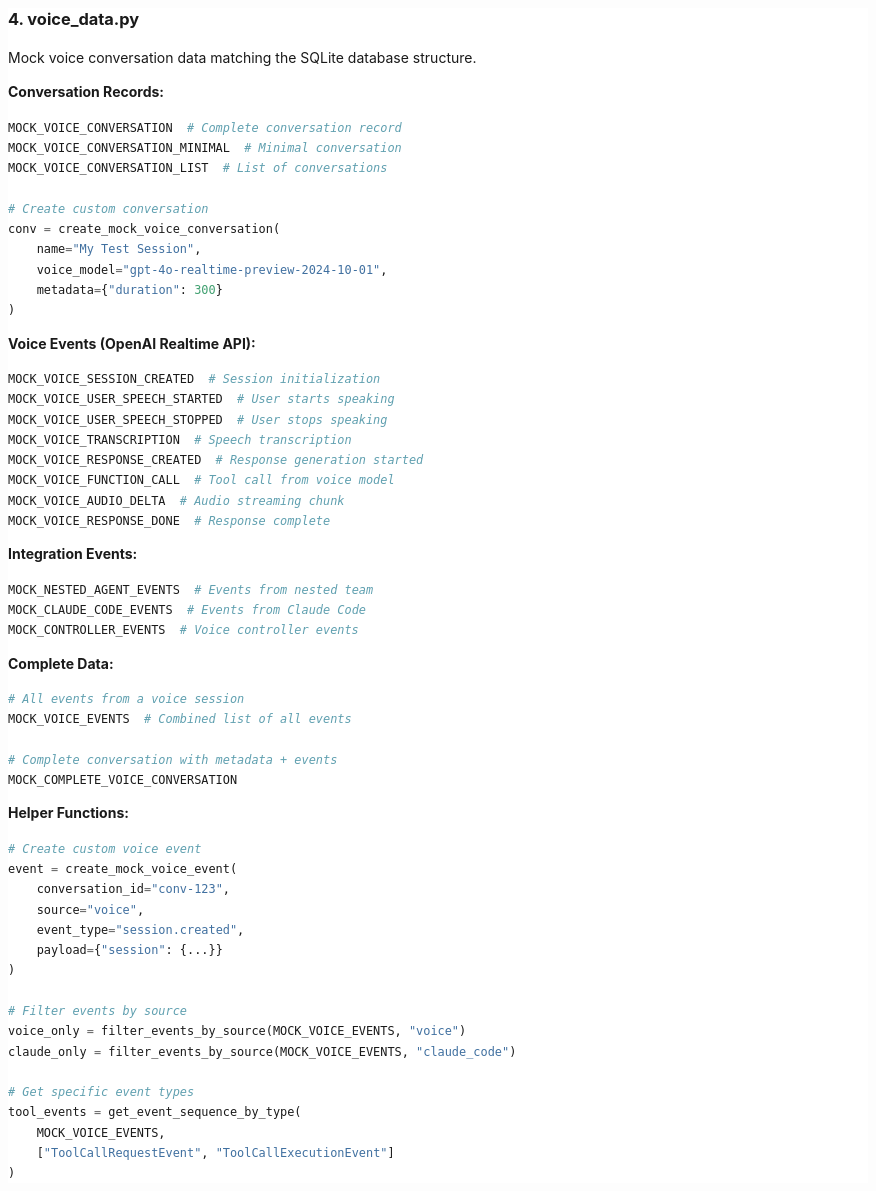 ### 4. voice_data.py

Mock voice conversation data matching the SQLite database structure.

**Conversation Records:**
```python
MOCK_VOICE_CONVERSATION  # Complete conversation record
MOCK_VOICE_CONVERSATION_MINIMAL  # Minimal conversation
MOCK_VOICE_CONVERSATION_LIST  # List of conversations

# Create custom conversation
conv = create_mock_voice_conversation(
    name="My Test Session",
    voice_model="gpt-4o-realtime-preview-2024-10-01",
    metadata={"duration": 300}
)
```

**Voice Events (OpenAI Realtime API):**
```python
MOCK_VOICE_SESSION_CREATED  # Session initialization
MOCK_VOICE_USER_SPEECH_STARTED  # User starts speaking
MOCK_VOICE_USER_SPEECH_STOPPED  # User stops speaking
MOCK_VOICE_TRANSCRIPTION  # Speech transcription
MOCK_VOICE_RESPONSE_CREATED  # Response generation started
MOCK_VOICE_FUNCTION_CALL  # Tool call from voice model
MOCK_VOICE_AUDIO_DELTA  # Audio streaming chunk
MOCK_VOICE_RESPONSE_DONE  # Response complete
```

**Integration Events:**
```python
MOCK_NESTED_AGENT_EVENTS  # Events from nested team
MOCK_CLAUDE_CODE_EVENTS  # Events from Claude Code
MOCK_CONTROLLER_EVENTS  # Voice controller events
```

**Complete Data:**
```python
# All events from a voice session
MOCK_VOICE_EVENTS  # Combined list of all events

# Complete conversation with metadata + events
MOCK_COMPLETE_VOICE_CONVERSATION
```

**Helper Functions:**
```python
# Create custom voice event
event = create_mock_voice_event(
    conversation_id="conv-123",
    source="voice",
    event_type="session.created",
    payload={"session": {...}}
)

# Filter events by source
voice_only = filter_events_by_source(MOCK_VOICE_EVENTS, "voice")
claude_only = filter_events_by_source(MOCK_VOICE_EVENTS, "claude_code")

# Get specific event types
tool_events = get_event_sequence_by_type(
    MOCK_VOICE_EVENTS,
    ["ToolCallRequestEvent", "ToolCallExecutionEvent"]
)
```
